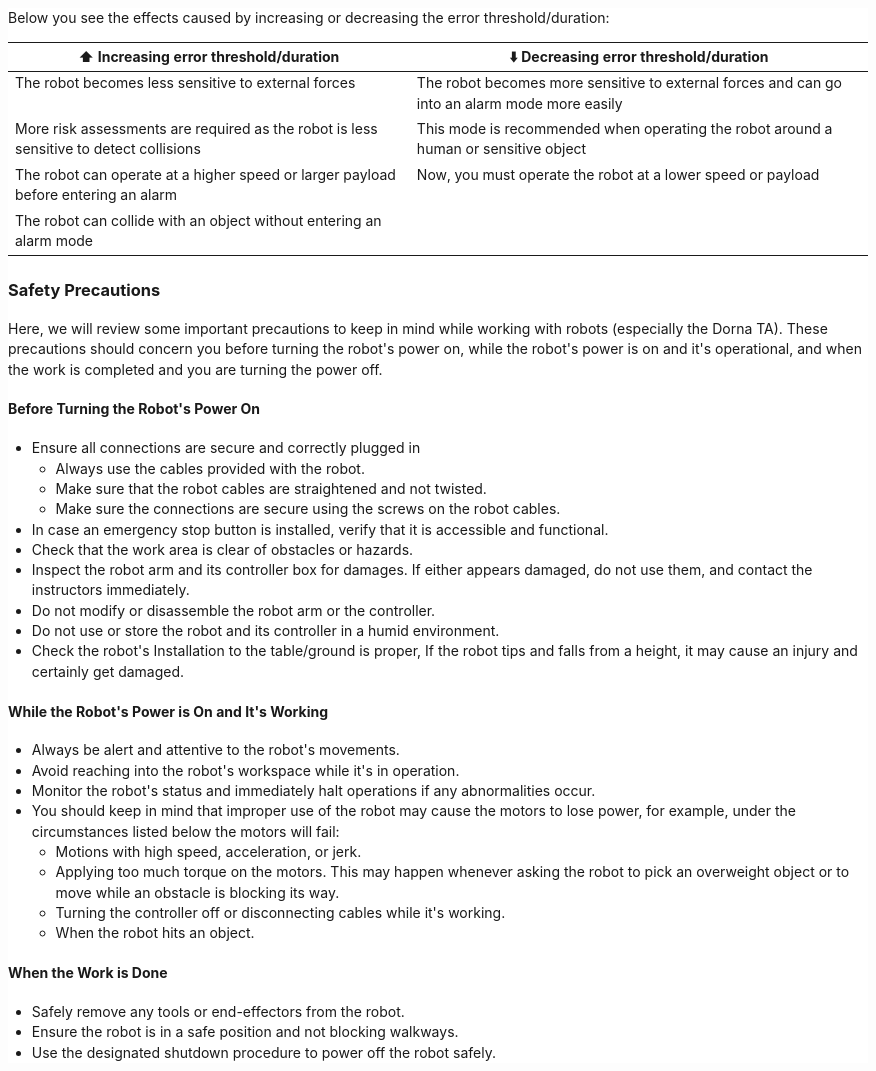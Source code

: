 Below you see the effects caused by increasing or decreasing the error threshold/duration:

| ⬆️ Increasing error threshold/duration      | ⬇️ Decreasing error threshold/duration     |
|--------------|--------------|
| The robot becomes less sensitive to external forces |The robot becomes more sensitive to external forces and can go into an alarm mode more easily  |
| More risk assessments are required as the robot is less sensitive to detect collisions| This mode is recommended when operating the robot around a human or sensitive object  | 
| The robot can operate at a higher speed or larger payload before entering an alarm | Now, you must operate the robot at a lower speed or payload |
|The robot can collide with an object without entering an alarm mode |  | 

### **Safety Precautions**
Here, we will review some important precautions to keep in mind while working with robots (especially the Dorna TA). These precautions should concern you before turning the robot's power on, while the robot's power is on and it's operational, and when the work is completed and you are turning the power off.

#### **Before Turning the Robot's Power On**
- Ensure all connections are secure and correctly plugged in
    - Always use the cables provided with the robot.
    - Make sure that the robot cables are straightened and not twisted.
    - Make sure the connections are secure using the screws on the robot cables.
- In case an emergency stop button is installed, verify that it is accessible and functional.
- Check that the work area is clear of obstacles or hazards.
- Inspect the robot arm and its controller box for damages. If either appears damaged, do not use them, and contact the instructors immediately.
- Do not modify or disassemble the robot arm or the controller.
- Do not use or store the robot and its controller in a humid environment.
- Check the robot's Installation to the table/ground is proper, If the robot tips and falls from a height, it may cause an injury and certainly get damaged.

#### **While the Robot's Power is On and It's Working**
- Always be alert and attentive to the robot's movements.
- Avoid reaching into the robot's workspace while it's in operation.
- Monitor the robot's status and immediately halt operations if any abnormalities occur.
- You should keep in mind that improper use of the robot may cause the motors to lose power, for example, under the circumstances listed below the motors will fail:
  - Motions with high speed, acceleration, or jerk.
  - Applying too much torque on the motors. This may happen whenever asking the robot to pick an overweight object or to move while an obstacle is blocking its way.
  - Turning the controller off or disconnecting cables while it's working.
  - When the robot hits an object.  

#### **When the Work is Done**
- Safely remove any tools or end-effectors from the robot.
- Ensure the robot is in a safe position and not blocking walkways.
- Use the designated shutdown procedure to power off the robot safely.
